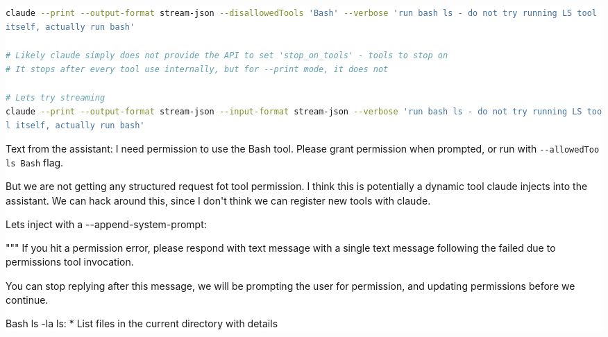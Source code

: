 ```bash
claude --print --output-format stream-json --disallowedTools 'Bash' --verbose 'run bash ls - do not try running LS tool itself, actually run bash'

# Likely claude simply does not provide the API to set 'stop_on_tools' - tools to stop on
# It stops after every tool use internally, but for --print mode, it does not

# Lets try streaming
claude --print --output-format stream-json --input-format stream-json --verbose 'run bash ls - do not try running LS tool itself, actually run bash'

```

Text from the assistant:
I need permission to use the Bash tool. Please grant permission when prompted, or run with `--allowedTools Bash` flag.


But we are not getting any structured request fot tool permission. I think this is potentially a dynamic tool claude injects into the assistant.
We can hack around this, since I don't think we can register new tools with claude.

Lets inject with a --append-system-prompt:

"""
If you hit a permission error, please respond with text message with a single text message following the failed due to permissions tool invocation.

You can stop replying after this message, we will be prompting the user for permission, and updating permissions before we continue.

<permission-request>
  <name>Bash</name>
  <invocation>ls -la</invocation>
  <invocation-broad>ls: *</invocation-broad>
  <invocation-description>List files in the current directory with details</invocation-description>
</permission-request>








